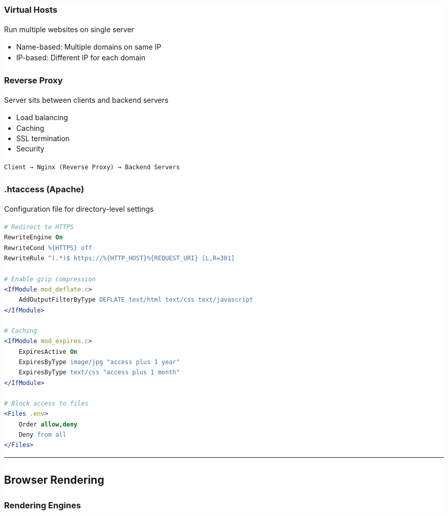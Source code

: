 ### Virtual Hosts

Run multiple websites on single server
- Name-based: Multiple domains on same IP
- IP-based: Different IP for each domain

### Reverse Proxy

Server sits between clients and backend servers
- Load balancing
- Caching
- SSL termination
- Security

```
Client → Nginx (Reverse Proxy) → Backend Servers
```

### .htaccess (Apache)

Configuration file for directory-level settings

```apache
# Redirect to HTTPS
RewriteEngine On
RewriteCond %{HTTPS} off
RewriteRule ^(.*)$ https://%{HTTP_HOST}%{REQUEST_URI} [L,R=301]

# Enable gzip compression
<IfModule mod_deflate.c>
    AddOutputFilterByType DEFLATE text/html text/css text/javascript
</IfModule>

# Caching
<IfModule mod_expires.c>
    ExpiresActive On
    ExpiresByType image/jpg "access plus 1 year"
    ExpiresByType text/css "access plus 1 month"
</IfModule>

# Block access to files
<Files .env>
    Order allow,deny
    Deny from all
</Files>
```

---

## Browser Rendering

### Rendering Engines
